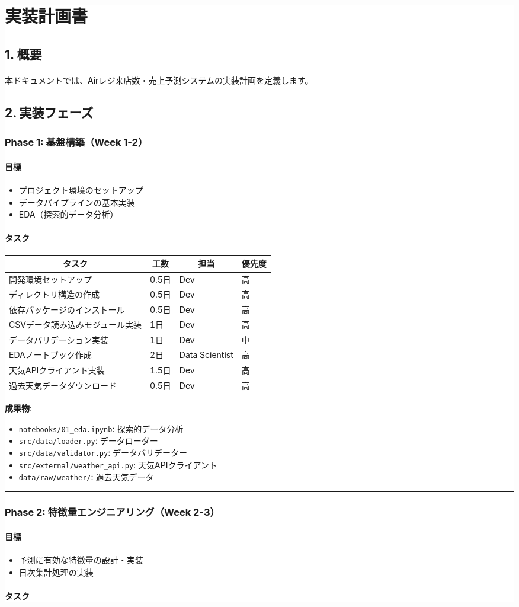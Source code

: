 # 実装計画書

## 1. 概要

本ドキュメントでは、Airレジ来店数・売上予測システムの実装計画を定義します。

## 2. 実装フェーズ

### Phase 1: 基盤構築（Week 1-2）

#### 目標
- プロジェクト環境のセットアップ
- データパイプラインの基本実装
- EDA（探索的データ分析）

#### タスク

| タスク | 工数 | 担当 | 優先度 |
|-------|------|------|--------|
| 開発環境セットアップ | 0.5日 | Dev | 高 |
| ディレクトリ構造の作成 | 0.5日 | Dev | 高 |
| 依存パッケージのインストール | 0.5日 | Dev | 高 |
| CSVデータ読み込みモジュール実装 | 1日 | Dev | 高 |
| データバリデーション実装 | 1日 | Dev | 中 |
| EDAノートブック作成 | 2日 | Data Scientist | 高 |
| 天気APIクライアント実装 | 1.5日 | Dev | 高 |
| 過去天気データダウンロード | 0.5日 | Dev | 高 |

**成果物**:
- `notebooks/01_eda.ipynb`: 探索的データ分析
- `src/data/loader.py`: データローダー
- `src/data/validator.py`: データバリデーター
- `src/external/weather_api.py`: 天気APIクライアント
- `data/raw/weather/`: 過去天気データ

---

### Phase 2: 特徴量エンジニアリング（Week 2-3）

#### 目標
- 予測に有効な特徴量の設計・実装
- 日次集計処理の実装

#### タスク
